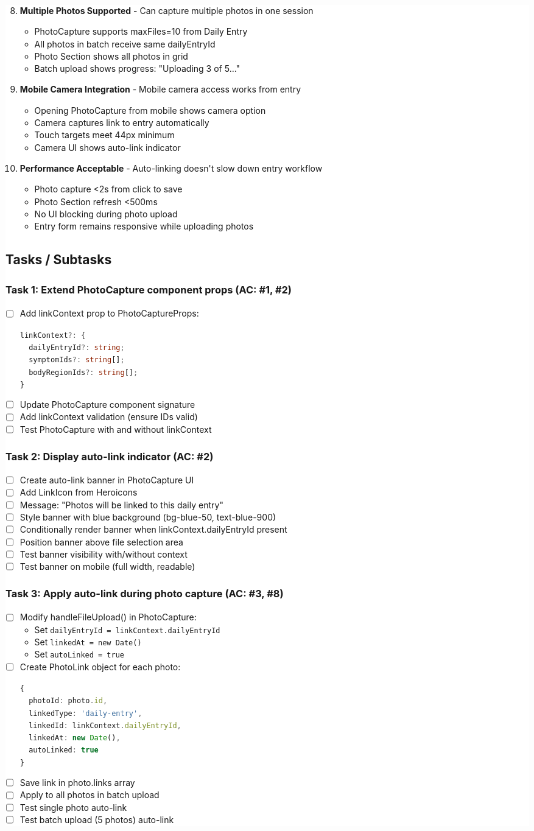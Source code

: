 8. **Multiple Photos Supported** - Can capture multiple photos in one session
   - PhotoCapture supports maxFiles=10 from Daily Entry
   - All photos in batch receive same dailyEntryId
   - Photo Section shows all photos in grid
   - Batch upload shows progress: "Uploading 3 of 5..."

9. **Mobile Camera Integration** - Mobile camera access works from entry
   - Opening PhotoCapture from mobile shows camera option
   - Camera captures link to entry automatically
   - Touch targets meet 44px minimum
   - Camera UI shows auto-link indicator

10. **Performance Acceptable** - Auto-linking doesn't slow down entry workflow
    - Photo capture <2s from click to save
    - Photo Section refresh <500ms
    - No UI blocking during photo upload
    - Entry form remains responsive while uploading photos

## Tasks / Subtasks

### Task 1: Extend PhotoCapture component props (AC: #1, #2)
- [ ] Add linkContext prop to PhotoCaptureProps:
  ```typescript
  linkContext?: {
    dailyEntryId?: string;
    symptomIds?: string[];
    bodyRegionIds?: string[];
  }
  ```
- [ ] Update PhotoCapture component signature
- [ ] Add linkContext validation (ensure IDs valid)
- [ ] Test PhotoCapture with and without linkContext

### Task 2: Display auto-link indicator (AC: #2)
- [ ] Create auto-link banner in PhotoCapture UI
- [ ] Add LinkIcon from Heroicons
- [ ] Message: "Photos will be linked to this daily entry"
- [ ] Style banner with blue background (bg-blue-50, text-blue-900)
- [ ] Conditionally render banner when linkContext.dailyEntryId present
- [ ] Position banner above file selection area
- [ ] Test banner visibility with/without context
- [ ] Test banner on mobile (full width, readable)

### Task 3: Apply auto-link during photo capture (AC: #3, #8)
- [ ] Modify handleFileUpload() in PhotoCapture:
  - Set `dailyEntryId = linkContext.dailyEntryId`
  - Set `linkedAt = new Date()`
  - Set `autoLinked = true`
- [ ] Create PhotoLink object for each photo:
  ```typescript
  {
    photoId: photo.id,
    linkedType: 'daily-entry',
    linkedId: linkContext.dailyEntryId,
    linkedAt: new Date(),
    autoLinked: true
  }
  ```
- [ ] Save link in photo.links array
- [ ] Apply to all photos in batch upload
- [ ] Test single photo auto-link
- [ ] Test batch upload (5 photos) auto-link